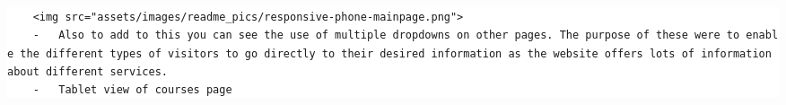         <img src="assets/images/readme_pics/responsive-phone-mainpage.png">
        -   Also to add to this you can see the use of multiple dropdowns on other pages. The purpose of these were to enable the different types of visitors to go directly to their desired information as the website offers lots of information about different services.
        -   Tablet view of courses page